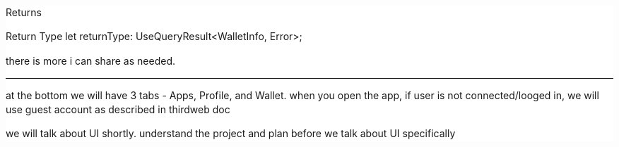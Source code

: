 Returns

Return Type
let returnType: UseQueryResult<WalletInfo, Error>;



there is more i can share as needed.


----


at the bottom we will have 3 tabs - Apps, Profile, and Wallet. when you open the app, if user is not connected/looged in, we will use guest account as described in thirdweb doc

we will talk about UI shortly. understand the project and plan before we talk about UI specifically